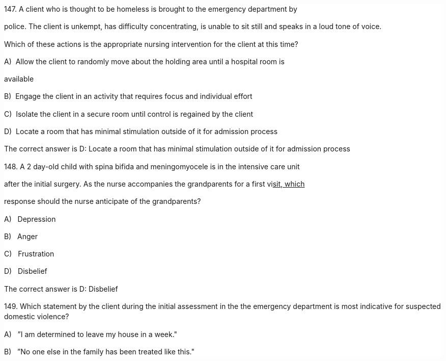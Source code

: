 147\. A
client who is thought to be homeless is brought to the emergency department by 

police. The client is
unkempt, has difficulty concentrating, is unable to sit still and speaks in a
loud tone of voice. 

Which of these actions is the appropriate
nursing intervention for the client at this time? 

A)  Allow
the client to randomly move about the holding area until a hospital room is 

available 

B)  Engage
the client in an activity that requires focus and individual effort 

C)  Isolate
the client in a secure room until control is regained by the client 

D)  Locate
a room that has minimal stimulation outside of it for admission process 

The correct answer is D: Locate a room
that has minimal stimulation outside of it for admission process 

148\. A 2
day-old child with spina bifida and meningomyocele is in the intensive care
unit 

after the initial surgery. As the nurse accompanies the
grandparents for a first vi[sit, which](https://www.studocu.com/en-gb?utm_campaign=shared-document\&utm_source=studocu-document\&utm_medium=social_sharing\&utm_content=2019-hesi-rn-exit-v1-v2v3v4v-5-and-v8-complete-exams-2023-versions)[ ](https://www.studocu.com/en-gb?utm_campaign=shared-document\&utm_source=studocu-document\&utm_medium=social_sharing\&utm_content=2019-hesi-rn-exit-v1-v2v3v4v-5-and-v8-complete-exams-2023-versions)

response should the nurse anticipate of
the grandparents? 

A)   Depression

B)   Anger

C)   Frustration

D)   Disbelief

The correct answer is D: Disbelief 

149\. Which
statement by the client during the initial assessment in the the emergency
department is most indicative for suspected domestic violence? 

A)   ”I
am determined to leave my house in a week." 

B)   ”No
one else in the family has been treated like this." 
